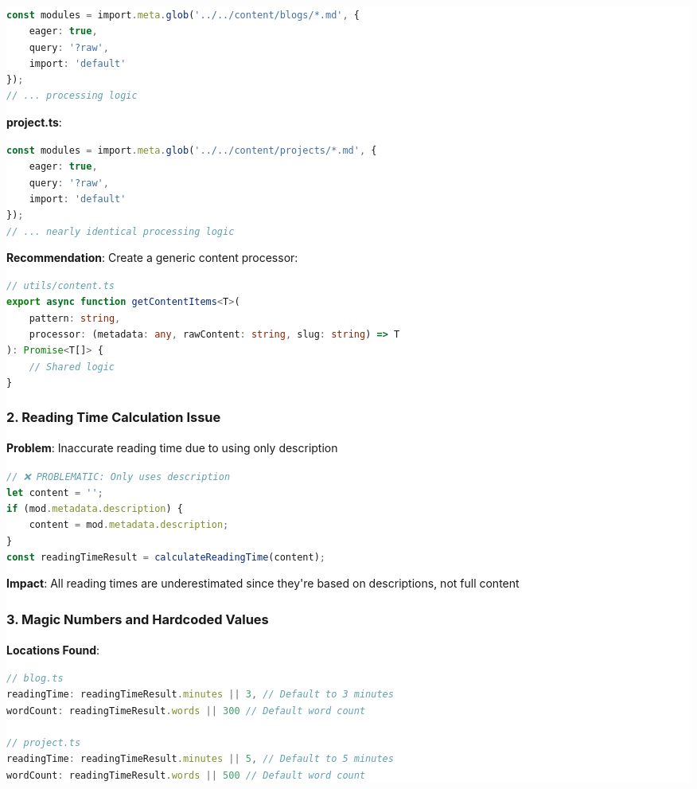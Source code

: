 ```typescript
const modules = import.meta.glob('../../content/blogs/*.md', {
	eager: true,
	query: '?raw',
	import: 'default'
});
// ... processing logic
```

**project.ts**:

```typescript
const modules = import.meta.glob('../../content/projects/*.md', {
	eager: true,
	query: '?raw',
	import: 'default'
});
// ... nearly identical processing logic
```

**Recommendation**: Create a generic content processor:

```typescript
// utils/content.ts
export async function getContentItems<T>(
	pattern: string,
	processor: (metadata: any, rawContent: string, slug: string) => T
): Promise<T[]> {
	// Shared logic
}
```

### 2. **Reading Time Calculation Issue**

**Problem**: Inaccurate reading time due to using only description

```typescript
// ❌ PROBLEMATIC: Only uses description
let content = '';
if (mod.metadata.description) {
	content = mod.metadata.description;
}
const readingTimeResult = calculateReadingTime(content);
```

**Impact**: All reading times are underestimated since they're based on descriptions, not full content

### 3. **Magic Numbers and Hardcoded Values**

**Locations Found**:

```typescript
// blog.ts
readingTime: readingTimeResult.minutes || 3, // Default to 3 minutes
wordCount: readingTimeResult.words || 300 // Default word count

// project.ts
readingTime: readingTimeResult.minutes || 5, // Default to 5 minutes
wordCount: readingTimeResult.words || 500 // Default word count
```
